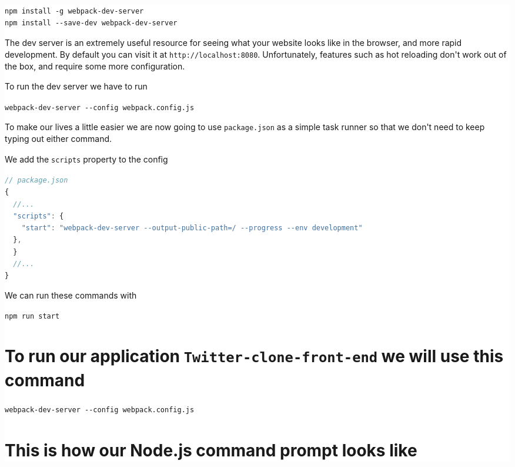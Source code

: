     npm install -g webpack-dev-server
    npm install --save-dev webpack-dev-server

The dev server is an extremely useful resource for seeing what your website looks like in the browser, and more rapid development. By default you can visit it at `http://localhost:8080`. Unfortunately, features such as hot reloading don't work out of the box, and require some more configuration.


To run the dev server we have to run

    webpack-dev-server --config webpack.config.js


To make our lives a little easier we are now going to use `package.json` as a simple task runner so
that we don't need to keep typing out either command.

We add the `scripts` property to the config

```javascript
// package.json
{
  //...
  "scripts": {
    "start": "webpack-dev-server --output-public-path=/ --progress --env development"
  },
  }
  //...
}
```

We can run these commands with

```
npm run start
```

# To run our application `Twitter-clone-front-end` we will use this command


    webpack-dev-server --config webpack.config.js


# This is how our Node.js command prompt looks like
